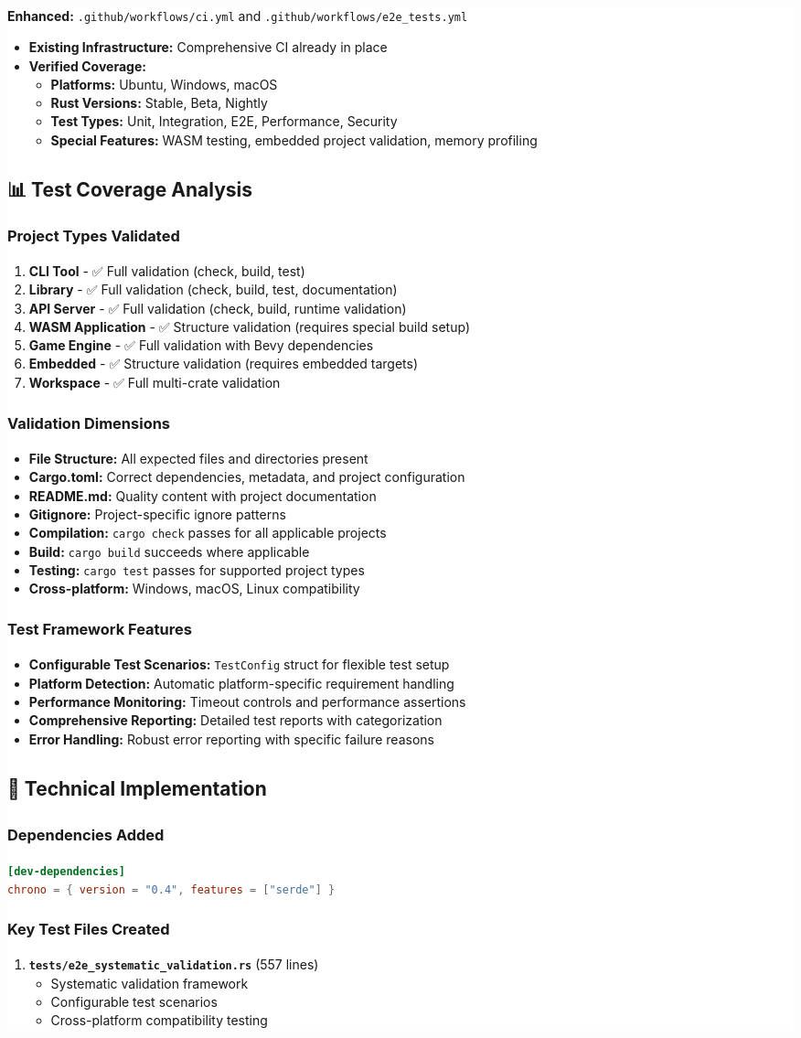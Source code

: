 **Enhanced:** `.github/workflows/ci.yml` and `.github/workflows/e2e_tests.yml`
- **Existing Infrastructure:** Comprehensive CI already in place
- **Verified Coverage:**
  - **Platforms:** Ubuntu, Windows, macOS
  - **Rust Versions:** Stable, Beta, Nightly
  - **Test Types:** Unit, Integration, E2E, Performance, Security
  - **Special Features:** WASM testing, embedded project validation, memory profiling

## 📊 Test Coverage Analysis

### Project Types Validated
1. **CLI Tool** - ✅ Full validation (check, build, test)
2. **Library** - ✅ Full validation (check, build, test, documentation)
3. **API Server** - ✅ Full validation (check, build, runtime validation)
4. **WASM Application** - ✅ Structure validation (requires special build setup)
5. **Game Engine** - ✅ Full validation with Bevy dependencies
6. **Embedded** - ✅ Structure validation (requires embedded targets)
7. **Workspace** - ✅ Full multi-crate validation

### Validation Dimensions
- **File Structure:** All expected files and directories present
- **Cargo.toml:** Correct dependencies, metadata, and project configuration
- **README.md:** Quality content with project documentation
- **Gitignore:** Project-specific ignore patterns
- **Compilation:** `cargo check` passes for all applicable projects
- **Build:** `cargo build` succeeds where applicable
- **Testing:** `cargo test` passes for supported project types
- **Cross-platform:** Windows, macOS, Linux compatibility

### Test Framework Features
- **Configurable Test Scenarios:** `TestConfig` struct for flexible test setup
- **Platform Detection:** Automatic platform-specific requirement handling
- **Performance Monitoring:** Timeout controls and performance assertions
- **Comprehensive Reporting:** Detailed test reports with categorization
- **Error Handling:** Robust error reporting with specific failure reasons

## 🔧 Technical Implementation

### Dependencies Added
```toml
[dev-dependencies]
chrono = { version = "0.4", features = ["serde"] }
```

### Key Test Files Created
1. **`tests/e2e_systematic_validation.rs`** (557 lines)
   - Systematic validation framework
   - Configurable test scenarios
   - Cross-platform compatibility testing
